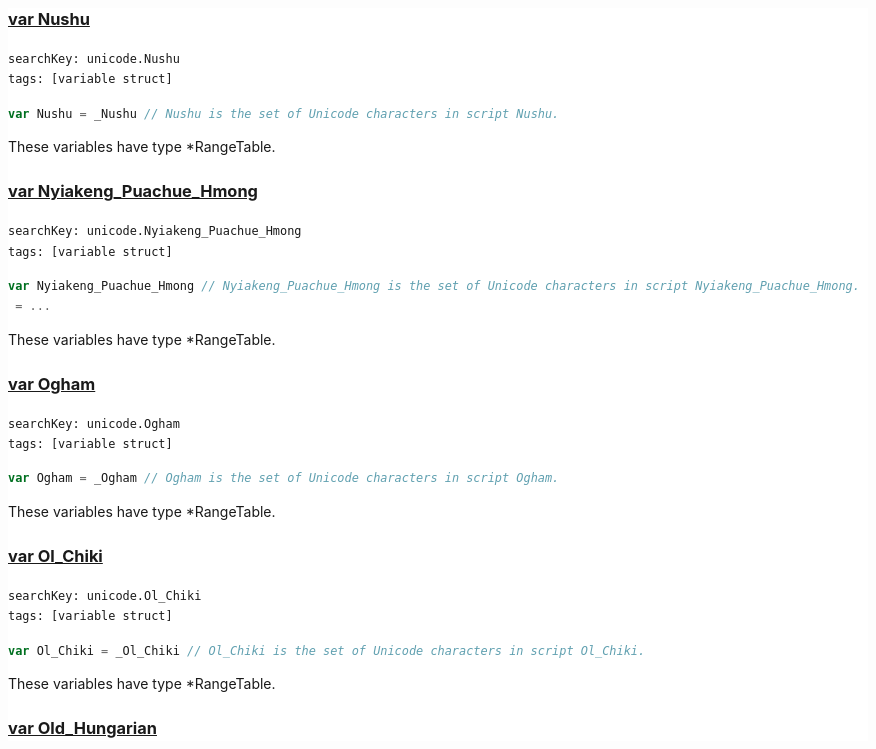 ### <a id="Nushu" href="#Nushu">var Nushu</a>

```
searchKey: unicode.Nushu
tags: [variable struct]
```

```Go
var Nushu = _Nushu // Nushu is the set of Unicode characters in script Nushu.

```

These variables have type *RangeTable. 

### <a id="Nyiakeng_Puachue_Hmong" href="#Nyiakeng_Puachue_Hmong">var Nyiakeng_Puachue_Hmong</a>

```
searchKey: unicode.Nyiakeng_Puachue_Hmong
tags: [variable struct]
```

```Go
var Nyiakeng_Puachue_Hmong // Nyiakeng_Puachue_Hmong is the set of Unicode characters in script Nyiakeng_Puachue_Hmong.
 = ...
```

These variables have type *RangeTable. 

### <a id="Ogham" href="#Ogham">var Ogham</a>

```
searchKey: unicode.Ogham
tags: [variable struct]
```

```Go
var Ogham = _Ogham // Ogham is the set of Unicode characters in script Ogham.

```

These variables have type *RangeTable. 

### <a id="Ol_Chiki" href="#Ol_Chiki">var Ol_Chiki</a>

```
searchKey: unicode.Ol_Chiki
tags: [variable struct]
```

```Go
var Ol_Chiki = _Ol_Chiki // Ol_Chiki is the set of Unicode characters in script Ol_Chiki.

```

These variables have type *RangeTable. 

### <a id="Old_Hungarian" href="#Old_Hungarian">var Old_Hungarian</a>
